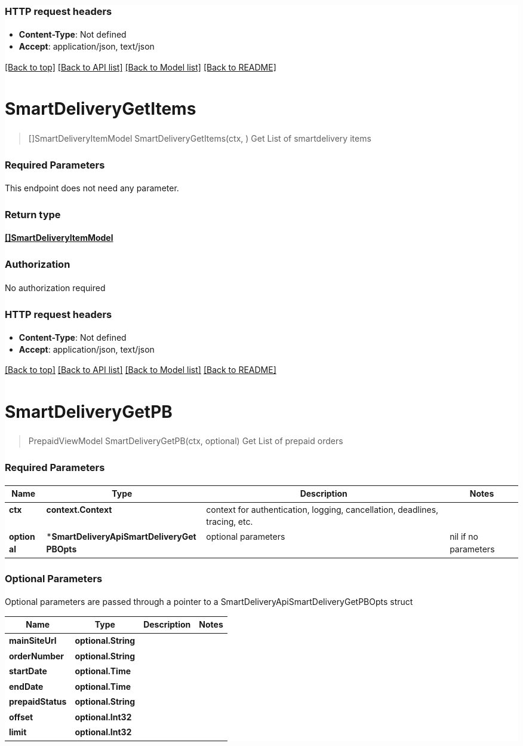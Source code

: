 ### HTTP request headers

 - **Content-Type**: Not defined
 - **Accept**: application/json, text/json

[[Back to top]](#) [[Back to API list]](../README.md#documentation-for-api-endpoints) [[Back to Model list]](../README.md#documentation-for-models) [[Back to README]](../README.md)

# **SmartDeliveryGetItems**
> []SmartDeliveryItemModel SmartDeliveryGetItems(ctx, )
Get List of smartdelivery items

### Required Parameters
This endpoint does not need any parameter.

### Return type

[**[]SmartDeliveryItemModel**](SmartDeliveryItemModel.md)

### Authorization

No authorization required

### HTTP request headers

 - **Content-Type**: Not defined
 - **Accept**: application/json, text/json

[[Back to top]](#) [[Back to API list]](../README.md#documentation-for-api-endpoints) [[Back to Model list]](../README.md#documentation-for-models) [[Back to README]](../README.md)

# **SmartDeliveryGetPB**
> PrepaidViewModel SmartDeliveryGetPB(ctx, optional)
Get List of prepaid orders

### Required Parameters

Name | Type | Description  | Notes
------------- | ------------- | ------------- | -------------
 **ctx** | **context.Context** | context for authentication, logging, cancellation, deadlines, tracing, etc.
 **optional** | ***SmartDeliveryApiSmartDeliveryGetPBOpts** | optional parameters | nil if no parameters

### Optional Parameters
Optional parameters are passed through a pointer to a SmartDeliveryApiSmartDeliveryGetPBOpts struct

Name | Type | Description  | Notes
------------- | ------------- | ------------- | -------------
 **mainSiteUrl** | **optional.String**|  | 
 **orderNumber** | **optional.String**|  | 
 **startDate** | **optional.Time**|  | 
 **endDate** | **optional.Time**|  | 
 **prepaidStatus** | **optional.String**|  | 
 **offset** | **optional.Int32**|  | 
 **limit** | **optional.Int32**|  | 
